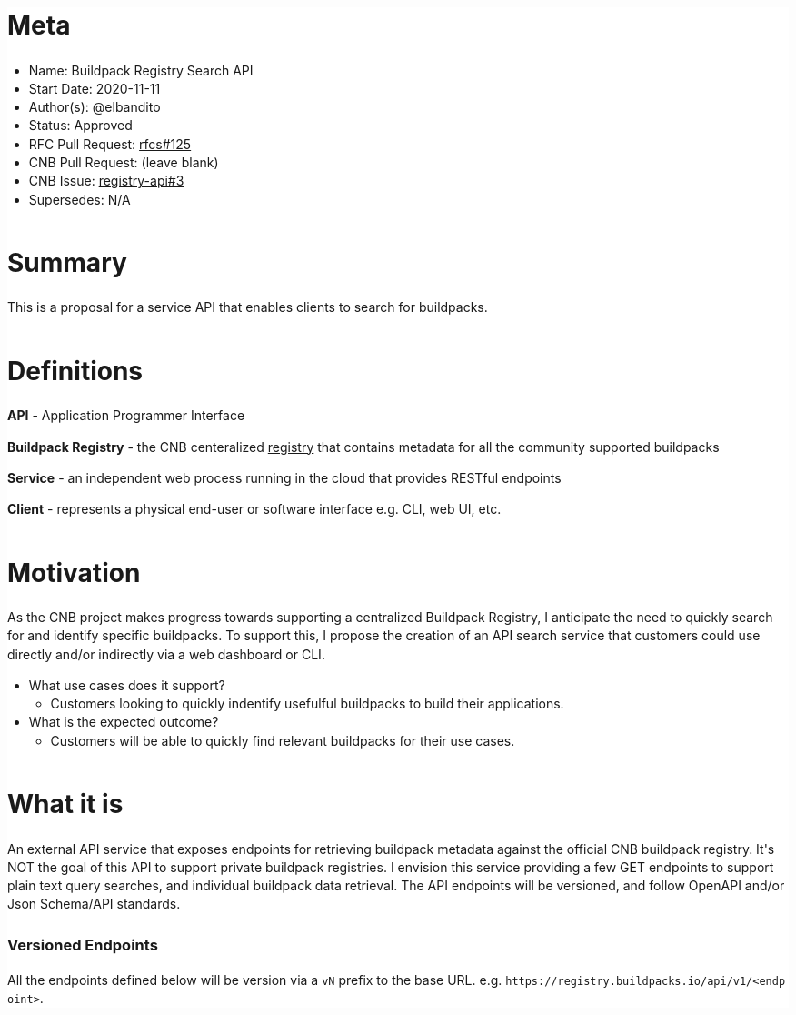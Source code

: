 # Meta
[meta]: #meta
- Name: Buildpack Registry Search API
- Start Date: 2020-11-11
- Author(s): @elbandito
- Status: Approved
- RFC Pull Request: [rfcs#125](https://github.com/buildpacks/rfcs/pull/125)
- CNB Pull Request: (leave blank)
- CNB Issue: [registry-api#3](https://github.com/buildpacks/registry-api/issues/3)
- Supersedes: N/A

# Summary
[summary]: #summary
This is a proposal for a service API that enables clients to search for buildpacks.

# Definitions
[definitions]: #definitions

**API** - Application Programmer Interface

**Buildpack Registry** - the CNB centeralized [registry](https://github.com/buildpacks/registry-index) that contains metadata for all the community supported buildpacks

**Service** - an independent web process running in the cloud that provides RESTful endpoints

**Client** - represents a physical end-user or software interface e.g. CLI, web UI, etc.

# Motivation
[motivation]: #motivation

As the CNB project makes progress towards supporting a centralized Buildpack Registry, I anticipate the need to quickly search for and identify specific buildpacks.  To support this, I propose the creation of an API search service that customers could use directly and/or indirectly via a web dashboard or CLI.

- What use cases does it support?
  - Customers looking to quickly indentify usefulful buildpacks to build their applications.
- What is the expected outcome?
  - Customers will be able to quickly find relevant buildpacks for their use cases.

# What it is
[what-it-is]: #what-it-is

An external API service that exposes endpoints for retrieving buildpack metadata against the official CNB buildpack registry.  It's NOT the goal of this API to support private buildpack registries.  I envision this service providing a few GET endpoints to support plain text query searches, and individual buildpack data retrieval.  The API endpoints will be versioned, and follow OpenAPI and/or Json Schema/API standards.

### Versioned Endpoints

All the endpoints defined below will be version via a `vN` prefix to the base URL. e.g. `https://registry.buildpacks.io/api/v1/<endpoint>`.


[how-it-works]: #how-it-works
[drawbacks]: #drawbacks
[alternatives]: #alternatives
[prior-art]: #prior-art
[unresolved-questions]: #unresolved-questions